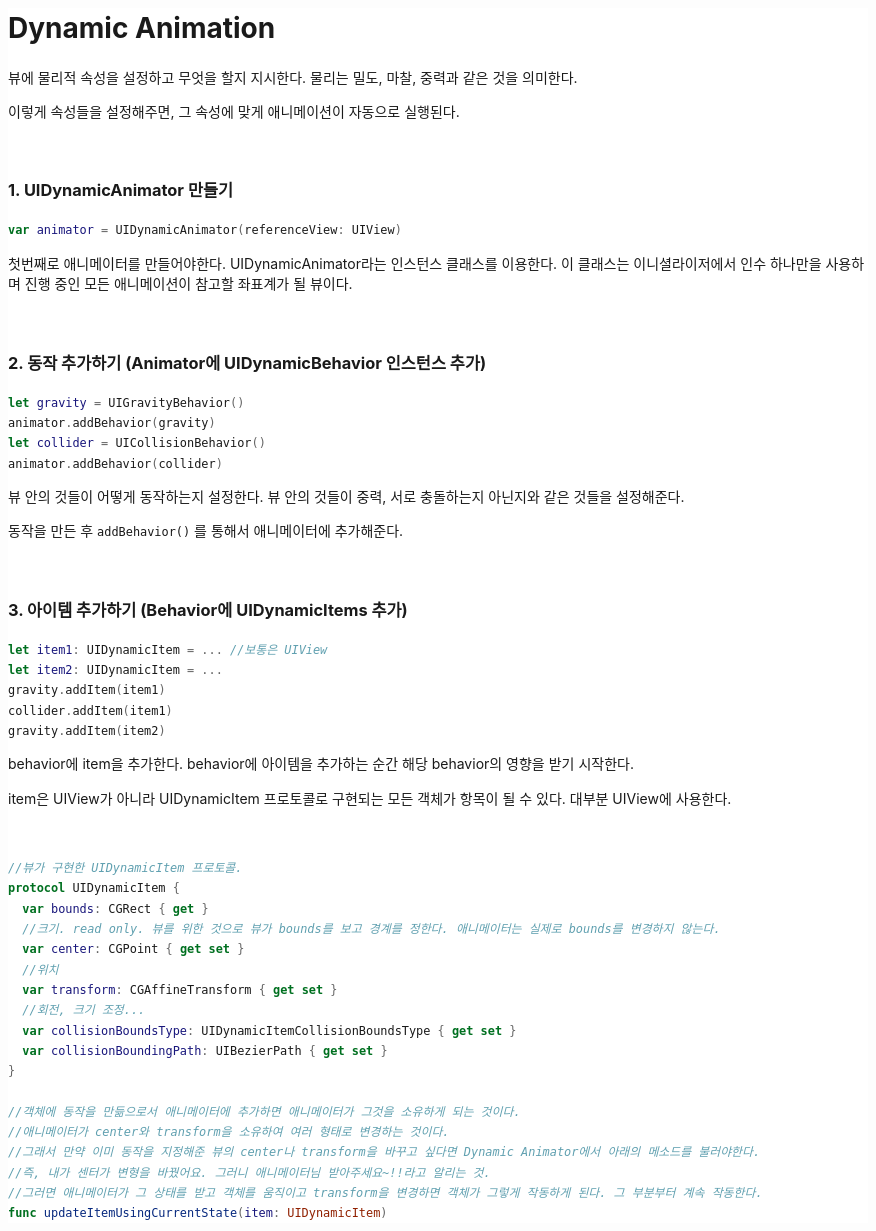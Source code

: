 # Dynamic Animation

뷰에 물리적 속성을 설정하고 무엇을 할지 지시한다. 물리는 밀도, 마찰, 중력과 같은 것을 의미한다.

이렇게 속성들을 설정해주면, 그 속성에 맞게 애니메이션이 자동으로 실행된다.

<br />

### 1. UIDynamicAnimator 만들기

```swift
var animator = UIDynamicAnimator(referenceView: UIView)
```

첫번째로 애니메이터를 만들어야한다. UIDynamicAnimator라는 인스턴스 클래스를 이용한다. 이 클래스는 이니셜라이저에서 인수 하나만을 사용하며 진행 중인 모든 애니메이션이 참고할 좌표계가 될 뷰이다.

<br />

### 2. 동작 추가하기 (Animator에 UIDynamicBehavior 인스턴스 추가)

```swift
let gravity = UIGravityBehavior()
animator.addBehavior(gravity)
let collider = UICollisionBehavior()
animator.addBehavior(collider)
```

뷰 안의 것들이 어떻게 동작하는지 설정한다. 뷰 안의 것들이 중력, 서로 충돌하는지 아닌지와 같은 것들을 설정해준다.

동작을 만든 후 `addBehavior()` 를 통해서 애니메이터에 추가해준다. 

<br />

### 3. 아이템 추가하기 (Behavior에 UIDynamicItems 추가)

```swift
let item1: UIDynamicItem = ... //보통은 UIView
let item2: UIDynamicItem = ...
gravity.addItem(item1)
collider.addItem(item1)
gravity.addItem(item2)
```

behavior에 item을 추가한다. behavior에 아이템을 추가하는 순간 해당 behavior의 영향을 받기 시작한다.

item은 UIView가 아니라 UIDynamicItem 프로토콜로 구현되는 모든 객체가 항목이 될 수 있다. 대부분 UIView에 사용한다. 

<br />

```swift
//뷰가 구현한 UIDynamicItem 프로토콜. 
protocol UIDynamicItem {
  var bounds: CGRect { get }
  //크기. read only. 뷰를 위한 것으로 뷰가 bounds를 보고 경계를 정한다. 애니메이터는 실제로 bounds를 변경하지 않는다.
  var center: CGPoint { get set }
  //위치
  var transform: CGAffineTransform { get set }
  //회전, 크기 조정...
  var collisionBoundsType: UIDynamicItemCollisionBoundsType { get set }
  var collisionBoundingPath: UIBezierPath { get set }
}

//객체에 동작을 만듦으로서 애니메이터에 추가하면 애니메이터가 그것을 소유하게 되는 것이다.
//애니메이터가 center와 transform을 소유하여 여러 형태로 변경하는 것이다.
//그래서 만약 이미 동작을 지정해준 뷰의 center나 transform을 바꾸고 싶다면 Dynamic Animator에서 아래의 메소드를 불러야한다.
//즉, 내가 센터가 변형을 바꿨어요. 그러니 애니메이터님 받아주세요~!!라고 알리는 것.
//그러면 애니메이터가 그 상태를 받고 객체를 움직이고 transform을 변경하면 객체가 그렇게 작동하게 된다. 그 부분부터 계속 작동한다.
func updateItemUsingCurrentState(item: UIDynamicItem)
```